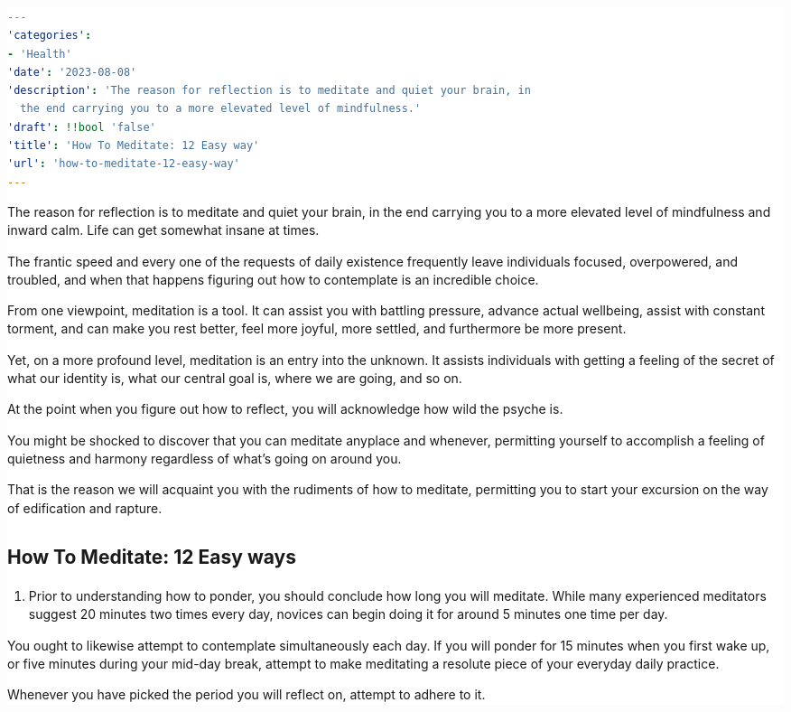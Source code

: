 ```yaml
---
'categories':
- 'Health'
'date': '2023-08-08'
'description': 'The reason for reflection is to meditate and quiet your brain, in
  the end carrying you to a more elevated level of mindfulness.'
'draft': !!bool 'false'
'title': 'How To Meditate: 12 Easy way'
'url': 'how-to-meditate-12-easy-way'
---
```

 


The reason for reflection is to meditate and quiet your brain, in the end carrying you to a more elevated level of mindfulness and inward calm. Life can get somewhat insane at times.


The frantic speed and every one of the requests of daily existence frequently leave individuals focused, overpowered, and troubled, and when that happens figuring out how to contemplate is an incredible choice.


From one viewpoint, meditation is a tool. It can assist you with battling pressure, advance actual wellbeing, assist with constant torment, and can make you rest better, feel more joyful, more settled, and furthermore be more present.


Yet, on a more profound level, meditation is an entry into the unknown. It assists individuals with getting a feeling of the secret of what our identity is, what our central goal is, where we are going, and so on.


At the point when you figure out how to reflect, you will acknowledge how wild the psyche is.


You might be shocked to discover that you can meditate anyplace and whenever, permitting yourself to accomplish a feeling of quietness and harmony regardless of what’s going on around you.


That is the reason we will acquaint you with the rudiments of how to meditate, permitting you to start your excursion on the way of edification and rapture.


How To Meditate: 12 Easy ways
-----------------------------


1. Prior to understanding how to ponder, you should conclude how long you will meditate. While many experienced meditators suggest 20 minutes two times every day, novices can begin doing it for around 5 minutes one time per day.


You ought to likewise attempt to contemplate simultaneously each day. If you will ponder for 15 minutes when you first wake up, or five minutes during your mid-day break, attempt to make meditating a resolute piece of your everyday daily practice.


Whenever you have picked the period you will reflect on, attempt to adhere to it.

